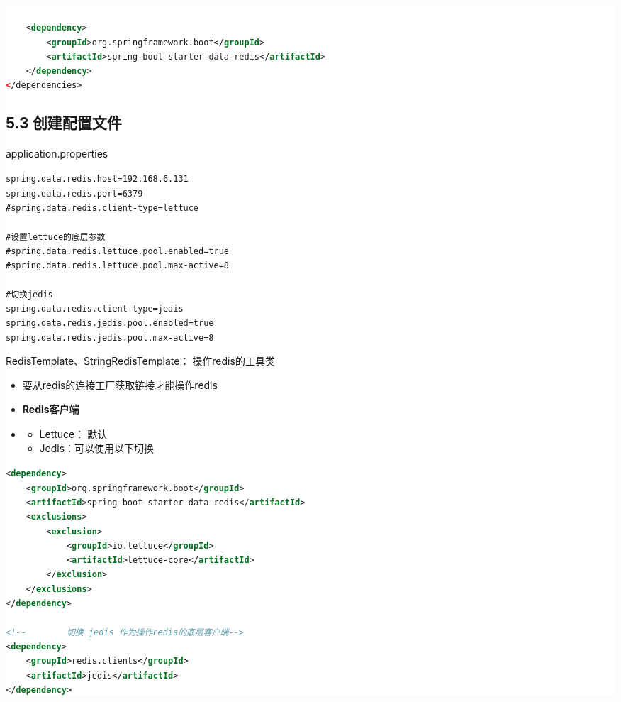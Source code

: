 ```xml

    <dependency>
        <groupId>org.springframework.boot</groupId>
        <artifactId>spring-boot-starter-data-redis</artifactId>
    </dependency>
</dependencies>
```



## 5.3 创建配置文件

application.properties

```properties
spring.data.redis.host=192.168.6.131
spring.data.redis.port=6379
#spring.data.redis.client-type=lettuce

#设置lettuce的底层参数
#spring.data.redis.lettuce.pool.enabled=true
#spring.data.redis.lettuce.pool.max-active=8

#切换jedis
spring.data.redis.client-type=jedis
spring.data.redis.jedis.pool.enabled=true
spring.data.redis.jedis.pool.max-active=8
```



RedisTemplate、StringRedisTemplate： 操作redis的工具类

- 要从redis的连接工厂获取链接才能操作redis
- **Redis客户端**

- - Lettuce： 默认
  - Jedis：可以使用以下切换

```xml
<dependency>
    <groupId>org.springframework.boot</groupId>
    <artifactId>spring-boot-starter-data-redis</artifactId>
    <exclusions>
        <exclusion>
            <groupId>io.lettuce</groupId>
            <artifactId>lettuce-core</artifactId>
        </exclusion>
    </exclusions>
</dependency>

<!--        切换 jedis 作为操作redis的底层客户端-->
<dependency>
    <groupId>redis.clients</groupId>
    <artifactId>jedis</artifactId>
</dependency>
```
